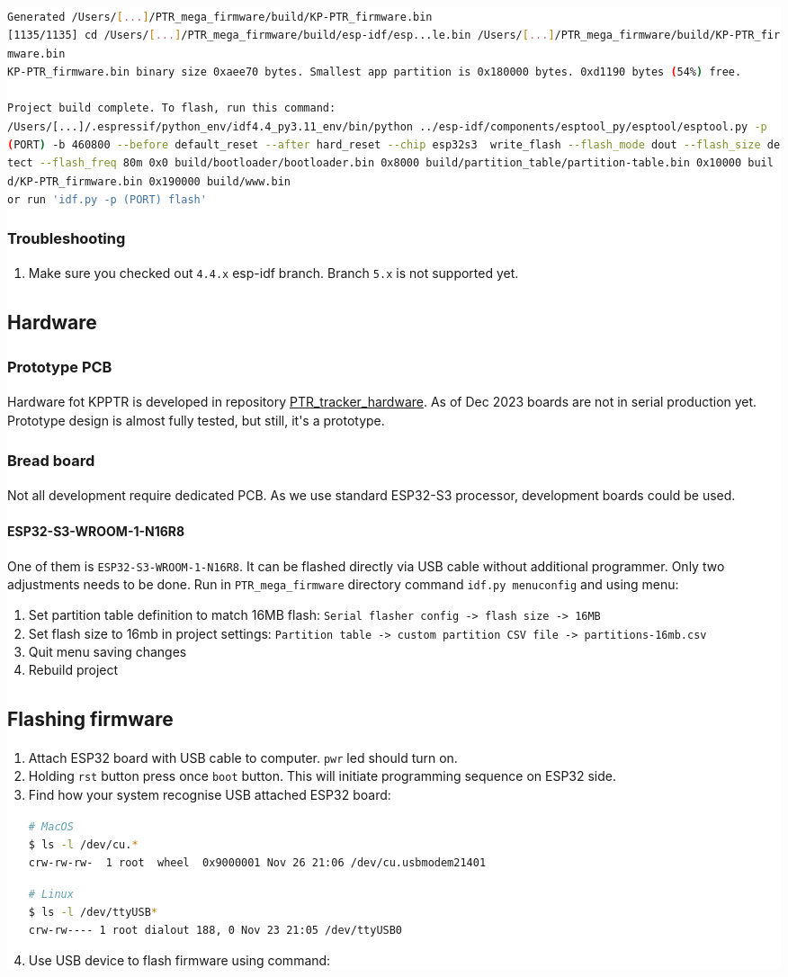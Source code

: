 ```bash
Generated /Users/[...]/PTR_mega_firmware/build/KP-PTR_firmware.bin
[1135/1135] cd /Users/[...]/PTR_mega_firmware/build/esp-idf/esp...le.bin /Users/[...]/PTR_mega_firmware/build/KP-PTR_firmware.bin
KP-PTR_firmware.bin binary size 0xaee70 bytes. Smallest app partition is 0x180000 bytes. 0xd1190 bytes (54%) free.

Project build complete. To flash, run this command:
/Users/[...]/.espressif/python_env/idf4.4_py3.11_env/bin/python ../esp-idf/components/esptool_py/esptool/esptool.py -p (PORT) -b 460800 --before default_reset --after hard_reset --chip esp32s3  write_flash --flash_mode dout --flash_size detect --flash_freq 80m 0x0 build/bootloader/bootloader.bin 0x8000 build/partition_table/partition-table.bin 0x10000 build/KP-PTR_firmware.bin 0x190000 build/www.bin
or run 'idf.py -p (PORT) flash'
```

### Troubleshooting
1. Make sure you checked out `4.4.x` esp-idf branch. Branch `5.x` is not supported yet.  

## Hardware
### Prototype PCB
Hardware fot KPPTR is developed in repository [PTR_tracker_hardware](https://github.com/PTR-projects/PTR_tracker_hardware). 
As of Dec 2023 boards are not in serial production yet. Prototype design is almost fully tested, but still, it's a prototype. 

### Bread board
Not all development require dedicated PCB. As we use standard ESP32-S3 processor, development boards could be used. 

#### ESP32-S3-WROOM-1-N16R8
One of them is `ESP32-S3-WROOM-1-N16R8`. It can be flashed directly via USB cable without additional programmer. Only two
adjustments needs to be done. Run in `PTR_mega_firmware` directory command `idf.py menuconfig` and using menu:
1. Set partition table definition to match 16MB flash: `Serial flasher config -> flash size -> 16MB`
2. Set flash size to 16mb in project settings: `Partition table -> custom partition CSV file -> partitions-16mb.csv` 
3. Quit menu saving changes
4. Rebuild project

## Flashing firmware
1. Attach ESP32 board with USB cable to computer. `pwr` led should turn on.
2. Holding `rst` button press once `boot` button. This will initiate programming sequence on ESP32 side.
3. Find how your system recognise USB attached ESP32 board:
    ```bash
    # MacOS
    $ ls -l /dev/cu.*
    crw-rw-rw-  1 root  wheel  0x9000001 Nov 26 21:06 /dev/cu.usbmodem21401
    ```
    ```bash
    # Linux
    $ ls -l /dev/ttyUSB*
    crw-rw---- 1 root dialout 188, 0 Nov 23 21:05 /dev/ttyUSB0
    ```
4. Use USB device to flash firmware using command: